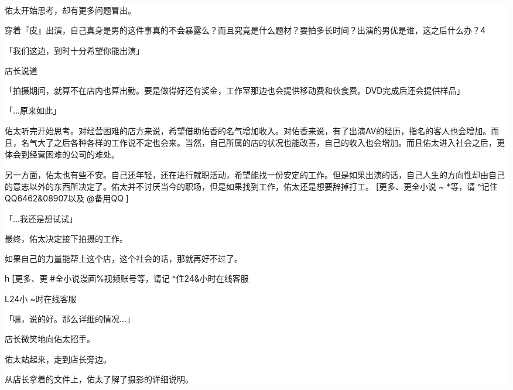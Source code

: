 

佑太开始思考，却有更多问题冒出。



穿着『皮』出演，自己真身是男的这件事真的不会暴露么？而且究竟是什么题材？要拍多长时间？出演的男优是谁，这之后什么办？4





「我们这边，到时十分希望你能出演」



店长说道



「拍摄期间，就算不在店内也算出勤。要是做得好还有奖金，工作室那边也会提供移动费和伙食费。DVD完成后还会提供样品」



「...原来如此」





佑太听完开始思考。对经营困难的店方来说，希望借助佑香的名气增加收入。对佑香来说，有了出演AV的经历，指名的客人也会增加。而且，名气大了之后各种各样的工作说不定也会来。当然，自己所属的店的状况也能改善，自己的收入也会增加。而且佑太进入社会之后，更体会到经营困难的公司的难处。





另一方面，佑太也有些不安。自己还年轻，还在进行就职活动，希望能找一份安定的工作。但是如果出演的话，自己人生的方向性却由自己的意志以外的东西所决定了。佑太并不讨厌当今的职场，但是如果找到工作，佑太还是想要辞掉打工。 [更多、更全小说 ~ *等，请 ^记住QQ6462&08907以及 @备用QQ ]



「...我还是想试试」



最终，佑太决定接下拍摄的工作。



如果自己的力量能帮上这个店，这个社会的话，那就再好不过了。



h [更多、更 #全小说漫画%视频账号等，请记 ^住24&小时在线客服



L24小 ~时在线客服





「嗯，说的好。那么详细的情况...」



店长微笑地向佑太招手。



佑太站起来，走到店长旁边。



从店长拿着的文件上，佑太了解了摄影的详细说明。
